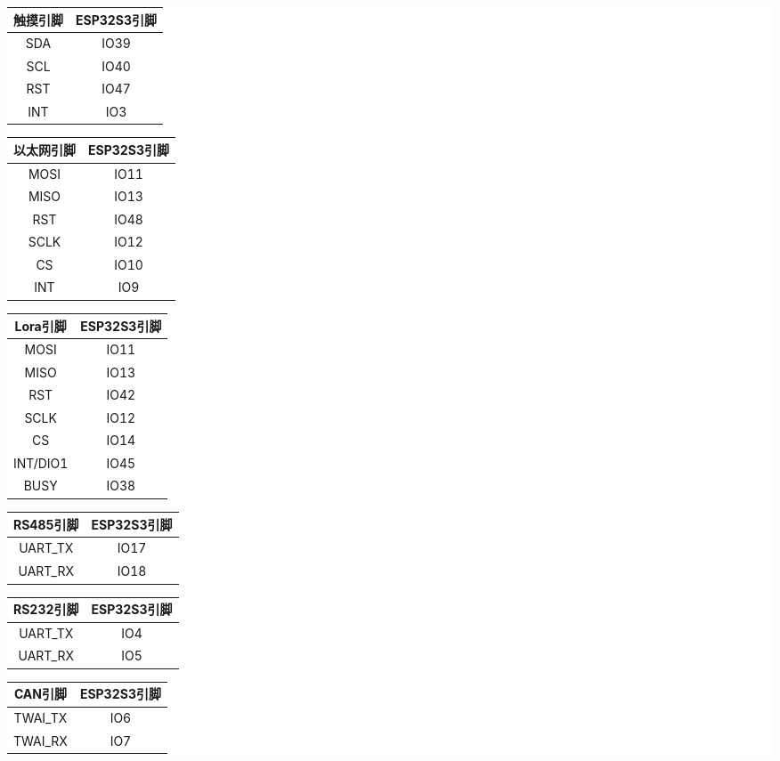 | 触摸引脚  | ESP32S3引脚|
| :------------------: | :------------------:|
| SDA         | IO39      |
| SCL         | IO40       |
| RST         | IO47      |
| INT         | IO3       |

| 以太网引脚  | ESP32S3引脚|
| :------------------: | :------------------:|
| MOSI         | IO11       |
| MISO         | IO13       |
| RST         | IO48       |
| SCLK         | IO12       |
| CS         | IO10       |
| INT         | IO9       |

| Lora引脚  | ESP32S3引脚|
| :------------------: | :------------------:|
| MOSI         | IO11       |
| MISO         | IO13       |
| RST         | IO42       |
| SCLK         | IO12       |
| CS         | IO14       |
| INT/DIO1         | IO45       |
| BUSY         | IO38       |

| RS485引脚  | ESP32S3引脚|
| :------------------: | :------------------:|
| UART_TX         | IO17       |
| UART_RX         | IO18       |

| RS232引脚  | ESP32S3引脚|
| :------------------: | :------------------:|
| UART_TX         | IO4       |
| UART_RX         | IO5       |

| CAN引脚  | ESP32S3引脚|
| :------------------: | :------------------:|
| TWAI_TX         | IO6      |
| TWAI_RX         | IO7       |

